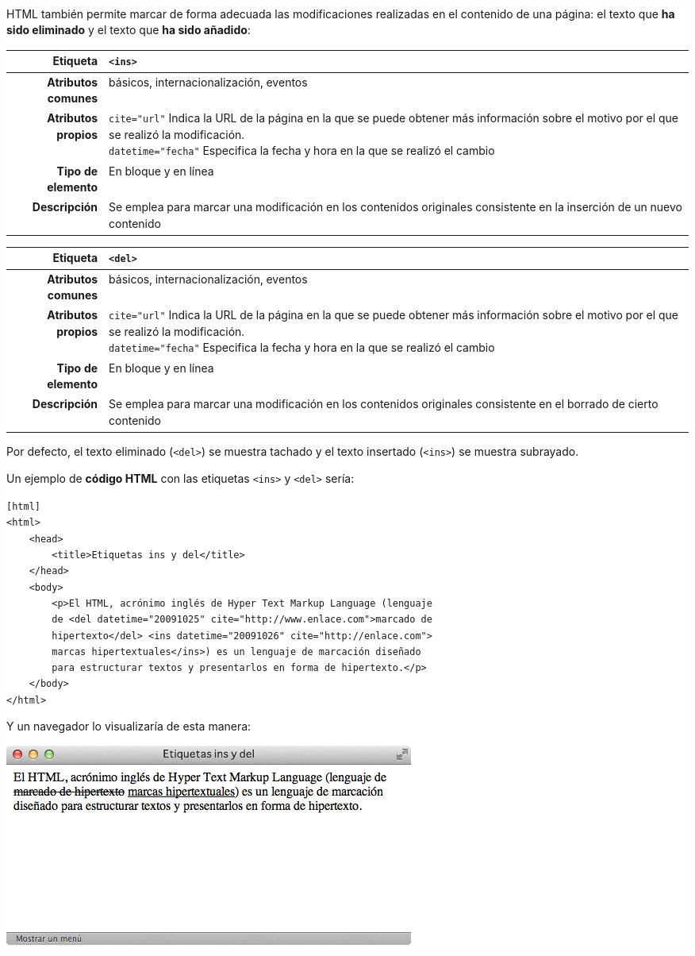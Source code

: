 HTML también permite marcar de forma adecuada las modificaciones realizadas en el contenido de una página: el texto que **ha sido eliminado** y el texto que **ha sido añadido**:

| Etiqueta              | `<ins>`    |
| --------------------: | :------------- |
| **Atributos comunes** | básicos, internacionalización, eventos |
| **Atributos propios** | `cite="url"` Indica la URL de la página en la que se puede obtener más información sobre el motivo por el que se realizó la modificación.<br />`datetime="fecha"` Especifica la fecha y hora en la que se realizó el cambio |
| **Tipo de elemento**  | En bloque y en línea |
| **Descripción**       | Se emplea para marcar una modificación en los contenidos originales consistente en la inserción de un nuevo contenido |

| Etiqueta              | `<del>`    |
| --------------------: | :------------- |
| **Atributos comunes** | básicos, internacionalización, eventos |
| **Atributos propios** | `cite="url"` Indica la URL de la página en la que se puede obtener más información sobre el motivo por el que se realizó la modificación.<br />`datetime="fecha"` Especifica la fecha y hora en la que se realizó el cambio |
| **Tipo de elemento**  | En bloque y en línea |
| **Descripción**       | Se emplea para marcar una modificación en los contenidos originales consistente en el borrado de cierto contenido |

Por defecto, el texto eliminado (`<del>`) se muestra tachado y el texto insertado (`<ins>`) se muestra subrayado.

Un ejemplo de **código HTML** con las etiquetas `<ins>` y `<del>` sería:

    [html]
    <html>
        <head>
            <title>Etiquetas ins y del</title>
        </head>
        <body>
            <p>El HTML, acrónimo inglés de Hyper Text Markup Language (lenguaje
            de <del datetime="20091025" cite="http://www.enlace.com">marcado de
            hipertexto</del> <ins datetime="20091026" cite="http://enlace.com">
            marcas hipertextuales</ins>) es un lenguaje de marcación diseñado
            para estructurar textos y presentarlos en forma de hipertexto.</p>
        </body>
    </html>

Y un navegador lo visualizaría de esta manera:

![Ejemplo de uso de etiquetas ins y del](imagenes/cap04/ins_del.png)
